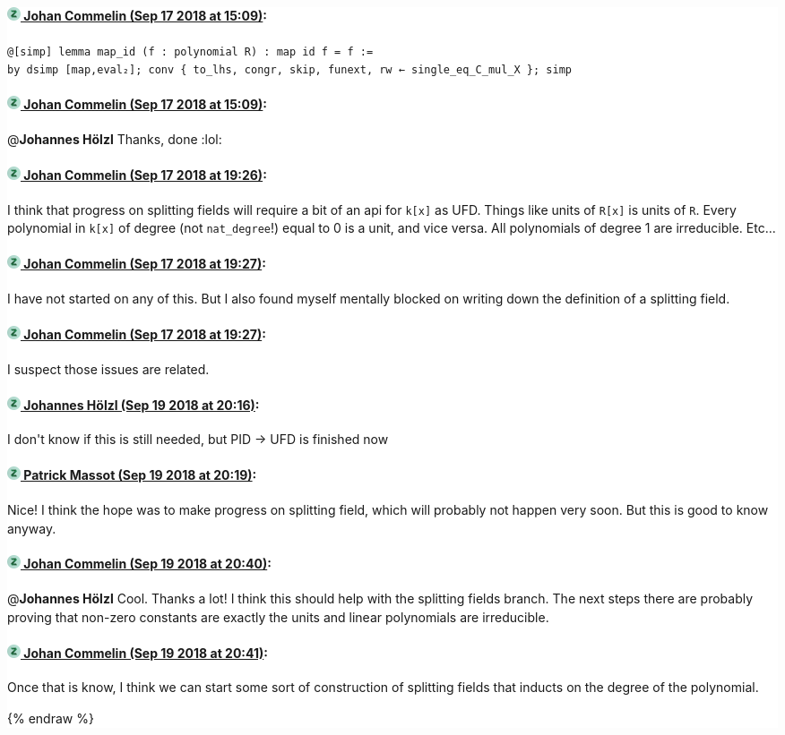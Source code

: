 #### [![Click to go to Zulip](../../assets/img/zulip2.png) Johan Commelin (Sep 17 2018 at 15:09)](https://leanprover.zulipchat.com/#narrow/stream/141825-kbb/topic/splitting%20fields/near/134099330):
```lean
@[simp] lemma map_id (f : polynomial R) : map id f = f :=
by dsimp [map,eval₂]; conv { to_lhs, congr, skip, funext, rw ← single_eq_C_mul_X }; simp
```

#### [![Click to go to Zulip](../../assets/img/zulip2.png) Johan Commelin (Sep 17 2018 at 15:09)](https://leanprover.zulipchat.com/#narrow/stream/141825-kbb/topic/splitting%20fields/near/134099343):
@**Johannes Hölzl** Thanks, done :lol:

#### [![Click to go to Zulip](../../assets/img/zulip2.png) Johan Commelin (Sep 17 2018 at 19:26)](https://leanprover.zulipchat.com/#narrow/stream/141825-kbb/topic/splitting%20fields/near/134114645):
I think that progress on splitting fields will require a bit of an api for `k[x]` as UFD. Things like units of `R[x]` is units of `R`. Every polynomial in `k[x]` of degree (not `nat_degree`!) equal to 0 is a unit, and vice versa. All polynomials of degree 1 are irreducible. Etc...

#### [![Click to go to Zulip](../../assets/img/zulip2.png) Johan Commelin (Sep 17 2018 at 19:27)](https://leanprover.zulipchat.com/#narrow/stream/141825-kbb/topic/splitting%20fields/near/134114670):
I have not started on any of this. But I also found myself mentally blocked on writing down the definition of a splitting field.

#### [![Click to go to Zulip](../../assets/img/zulip2.png) Johan Commelin (Sep 17 2018 at 19:27)](https://leanprover.zulipchat.com/#narrow/stream/141825-kbb/topic/splitting%20fields/near/134114674):
I suspect those issues are related.

#### [![Click to go to Zulip](../../assets/img/zulip2.png) Johannes Hölzl (Sep 19 2018 at 20:16)](https://leanprover.zulipchat.com/#narrow/stream/141825-kbb/topic/splitting%20fields/near/134259146):
I don't know if this is still needed, but PID -> UFD is finished now

#### [![Click to go to Zulip](../../assets/img/zulip2.png) Patrick Massot (Sep 19 2018 at 20:19)](https://leanprover.zulipchat.com/#narrow/stream/141825-kbb/topic/splitting%20fields/near/134259321):
Nice! I think the hope was to make progress on splitting field, which will probably not happen very soon. But this is good to know anyway.

#### [![Click to go to Zulip](../../assets/img/zulip2.png) Johan Commelin (Sep 19 2018 at 20:40)](https://leanprover.zulipchat.com/#narrow/stream/141825-kbb/topic/splitting%20fields/near/134260767):
@**Johannes Hölzl** Cool. Thanks a lot! I think this should help with the splitting fields branch. The next steps there are probably proving that non-zero constants are exactly the units and linear polynomials are irreducible.

#### [![Click to go to Zulip](../../assets/img/zulip2.png) Johan Commelin (Sep 19 2018 at 20:41)](https://leanprover.zulipchat.com/#narrow/stream/141825-kbb/topic/splitting%20fields/near/134260795):
Once that is know, I think we can start some sort of construction of splitting fields that inducts on the degree of the polynomial.


{% endraw %}
